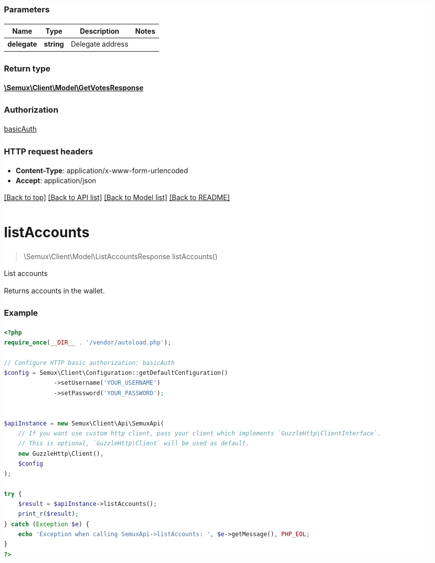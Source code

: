 ### Parameters

Name | Type | Description  | Notes
------------- | ------------- | ------------- | -------------
 **delegate** | **string**| Delegate address |

### Return type

[**\Semux\Client\Model\GetVotesResponse**](../Model/GetVotesResponse.md)

### Authorization

[basicAuth](../../README.md#basicAuth)

### HTTP request headers

 - **Content-Type**: application/x-www-form-urlencoded
 - **Accept**: application/json

[[Back to top]](#) [[Back to API list]](../../README.md#documentation-for-api-endpoints) [[Back to Model list]](../../README.md#documentation-for-models) [[Back to README]](../../README.md)

# **listAccounts**
> \Semux\Client\Model\ListAccountsResponse listAccounts()

List accounts

Returns accounts in the wallet.

### Example
```php
<?php
require_once(__DIR__ . '/vendor/autoload.php');

// Configure HTTP basic authorization: basicAuth
$config = Semux\Client\Configuration::getDefaultConfiguration()
              ->setUsername('YOUR_USERNAME')
              ->setPassword('YOUR_PASSWORD');


$apiInstance = new Semux\Client\Api\SemuxApi(
    // If you want use custom http client, pass your client which implements `GuzzleHttp\ClientInterface`.
    // This is optional, `GuzzleHttp\Client` will be used as default.
    new GuzzleHttp\Client(),
    $config
);

try {
    $result = $apiInstance->listAccounts();
    print_r($result);
} catch (Exception $e) {
    echo 'Exception when calling SemuxApi->listAccounts: ', $e->getMessage(), PHP_EOL;
}
?>
```
